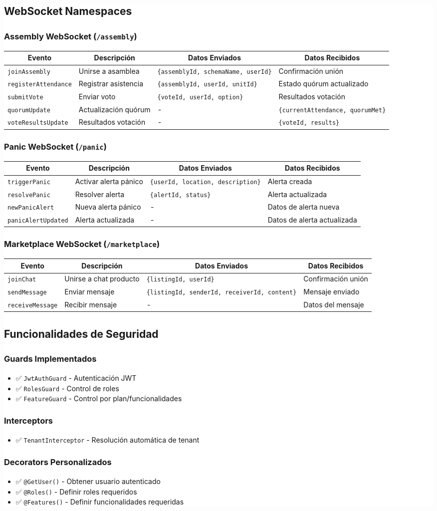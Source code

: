 ## WebSocket Namespaces

### Assembly WebSocket (`/assembly`)

| Evento | Descripción | Datos Enviados | Datos Recibidos |
|--------|-------------|----------------|----------------|
| `joinAssembly` | Unirse a asamblea | `{assemblyId, schemaName, userId}` | Confirmación unión |
| `registerAttendance` | Registrar asistencia | `{assemblyId, userId, unitId}` | Estado quórum actualizado |
| `submitVote` | Enviar voto | `{voteId, userId, option}` | Resultados votación |
| `quorumUpdate` | Actualización quórum | - | `{currentAttendance, quorumMet}` |
| `voteResultsUpdate` | Resultados votación | - | `{voteId, results}` |

### Panic WebSocket (`/panic`)

| Evento | Descripción | Datos Enviados | Datos Recibidos |
|--------|-------------|----------------|----------------|
| `triggerPanic` | Activar alerta pánico | `{userId, location, description}` | Alerta creada |
| `resolvePanic` | Resolver alerta | `{alertId, status}` | Alerta actualizada |
| `newPanicAlert` | Nueva alerta pánico | - | Datos de alerta nueva |
| `panicAlertUpdated` | Alerta actualizada | - | Datos de alerta actualizada |

### Marketplace WebSocket (`/marketplace`)

| Evento | Descripción | Datos Enviados | Datos Recibidos |
|--------|-------------|----------------|----------------|
| `joinChat` | Unirse a chat producto | `{listingId, userId}` | Confirmación unión |
| `sendMessage` | Enviar mensaje | `{listingId, senderId, receiverId, content}` | Mensaje enviado |
| `receiveMessage` | Recibir mensaje | - | Datos del mensaje |

## Funcionalidades de Seguridad

### Guards Implementados
- ✅ `JwtAuthGuard` - Autenticación JWT
- ✅ `RolesGuard` - Control de roles
- ✅ `FeatureGuard` - Control por plan/funcionalidades

### Interceptors
- ✅ `TenantInterceptor` - Resolución automática de tenant

### Decorators Personalizados
- ✅ `@GetUser()` - Obtener usuario autenticado
- ✅ `@Roles()` - Definir roles requeridos
- ✅ `@Features()` - Definir funcionalidades requeridas
